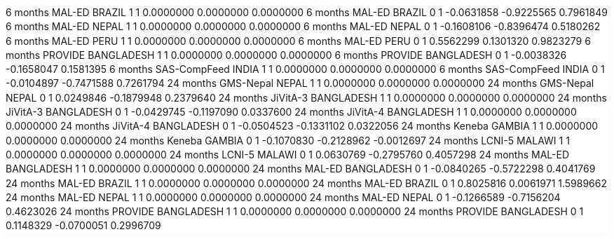 6 months    MAL-ED         BRAZIL       1                    1                  0.0000000    0.0000000    0.0000000
6 months    MAL-ED         BRAZIL       0                    1                 -0.0631858   -0.9225565    0.7961849
6 months    MAL-ED         NEPAL        1                    1                  0.0000000    0.0000000    0.0000000
6 months    MAL-ED         NEPAL        0                    1                 -0.1608106   -0.8396474    0.5180262
6 months    MAL-ED         PERU         1                    1                  0.0000000    0.0000000    0.0000000
6 months    MAL-ED         PERU         0                    1                  0.5562299    0.1301320    0.9823279
6 months    PROVIDE        BANGLADESH   1                    1                  0.0000000    0.0000000    0.0000000
6 months    PROVIDE        BANGLADESH   0                    1                 -0.0038326   -0.1658047    0.1581395
6 months    SAS-CompFeed   INDIA        1                    1                  0.0000000    0.0000000    0.0000000
6 months    SAS-CompFeed   INDIA        0                    1                 -0.0104897   -0.7471588    0.7261794
24 months   GMS-Nepal      NEPAL        1                    1                  0.0000000    0.0000000    0.0000000
24 months   GMS-Nepal      NEPAL        0                    1                  0.0249846   -0.1879948    0.2379640
24 months   JiVitA-3       BANGLADESH   1                    1                  0.0000000    0.0000000    0.0000000
24 months   JiVitA-3       BANGLADESH   0                    1                 -0.0429745   -0.1197090    0.0337600
24 months   JiVitA-4       BANGLADESH   1                    1                  0.0000000    0.0000000    0.0000000
24 months   JiVitA-4       BANGLADESH   0                    1                 -0.0504523   -0.1331102    0.0322056
24 months   Keneba         GAMBIA       1                    1                  0.0000000    0.0000000    0.0000000
24 months   Keneba         GAMBIA       0                    1                 -0.1070830   -0.2128962   -0.0012697
24 months   LCNI-5         MALAWI       1                    1                  0.0000000    0.0000000    0.0000000
24 months   LCNI-5         MALAWI       0                    1                  0.0630769   -0.2795760    0.4057298
24 months   MAL-ED         BANGLADESH   1                    1                  0.0000000    0.0000000    0.0000000
24 months   MAL-ED         BANGLADESH   0                    1                 -0.0840265   -0.5722298    0.4041769
24 months   MAL-ED         BRAZIL       1                    1                  0.0000000    0.0000000    0.0000000
24 months   MAL-ED         BRAZIL       0                    1                  0.8025816    0.0061971    1.5989662
24 months   MAL-ED         NEPAL        1                    1                  0.0000000    0.0000000    0.0000000
24 months   MAL-ED         NEPAL        0                    1                 -0.1266589   -0.7156204    0.4623026
24 months   PROVIDE        BANGLADESH   1                    1                  0.0000000    0.0000000    0.0000000
24 months   PROVIDE        BANGLADESH   0                    1                  0.1148329   -0.0700051    0.2996709
